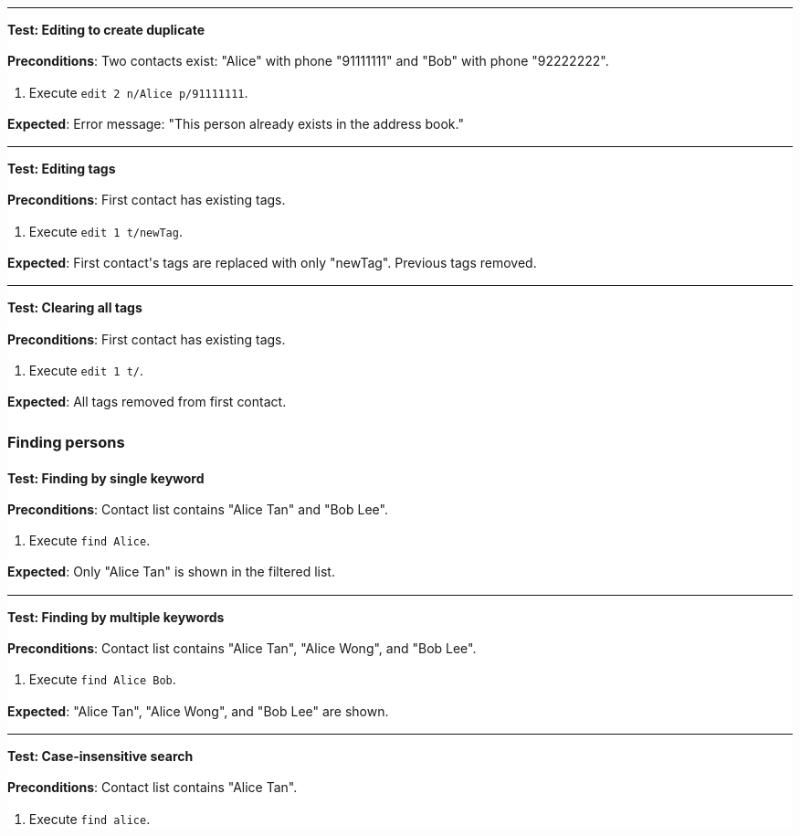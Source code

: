 ----

**Test: Editing to create duplicate**

**Preconditions**: Two contacts exist: "Alice" with phone "91111111" and "Bob" with phone "92222222".

1. Execute `edit 2 n/Alice p/91111111`.

**Expected**: Error message: "This person already exists in the address book."

----

**Test: Editing tags**

**Preconditions**: First contact has existing tags.

1. Execute `edit 1 t/newTag`.

**Expected**: First contact's tags are replaced with only "newTag". Previous tags removed.

----

**Test: Clearing all tags**

**Preconditions**: First contact has existing tags.

1. Execute `edit 1 t/`.

**Expected**: All tags removed from first contact.

</box>

### Finding persons

<box>

**Test: Finding by single keyword**

**Preconditions**: Contact list contains "Alice Tan" and "Bob Lee".

1. Execute `find Alice`.

**Expected**: Only "Alice Tan" is shown in the filtered list.

----

**Test: Finding by multiple keywords**

**Preconditions**: Contact list contains "Alice Tan", "Alice Wong", and "Bob Lee".

1. Execute `find Alice Bob`.

**Expected**: "Alice Tan", "Alice Wong", and "Bob Lee" are shown.

----

**Test: Case-insensitive search**

**Preconditions**: Contact list contains "Alice Tan".

1. Execute `find alice`.
